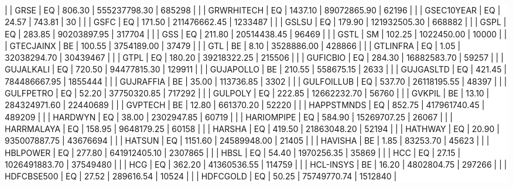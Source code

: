 |  | GRSE | EQ | 806.30 | 555237798.30 | 685298 |
|  | GRWRHITECH | EQ | 1437.10 | 89072865.90 | 62196 |
|  | GSEC10YEAR | EQ | 24.57 | 743.81 | 30 |
|  | GSFC | EQ | 171.50 | 211476662.45 | 1233487 |
|  | GSLSU | EQ | 179.90 | 121932505.30 | 668882 |
|  | GSPL | EQ | 283.85 | 90203897.95 | 317704 |
|  | GSS | EQ | 211.80 | 20514438.45 | 96469 |
|  | GSTL | SM | 102.25 | 1022450.00 | 10000 |
|  | GTECJAINX | BE | 100.55 | 3754189.00 | 37479 |
|  | GTL | BE | 8.10 | 3528886.00 | 428866 |
|  | GTLINFRA | EQ | 1.05 | 32038294.70 | 30439467 |
|  | GTPL | EQ | 180.20 | 39218322.25 | 215506 |
|  | GUFICBIO | EQ | 284.30 | 16882583.70 | 59257 |
|  | GUJALKALI | EQ | 720.50 | 94477815.30 | 129911 |
|  | GUJAPOLLO | BE | 210.55 | 558675.15 | 2633 |
|  | GUJGASLTD | EQ | 421.45 | 784486667.95 | 1855444 |
|  | GUJRAFFIA | BE | 35.00 | 113736.85 | 3302 |
|  | GULFOILLUB | EQ | 537.70 | 26118195.55 | 48397 |
|  | GULFPETRO | EQ | 52.20 | 37750320.85 | 717292 |
|  | GULPOLY | EQ | 222.85 | 12662232.70 | 56760 |
|  | GVKPIL | BE | 13.10 | 284324971.60 | 22440689 |
|  | GVPTECH | BE | 12.80 | 661370.20 | 52220 |
|  | HAPPSTMNDS | EQ | 852.75 | 417961740.45 | 489209 |
|  | HARDWYN | EQ | 38.00 | 2302947.85 | 60719 |
|  | HARIOMPIPE | EQ | 584.90 | 15269707.25 | 26067 |
|  | HARRMALAYA | EQ | 158.95 | 9648179.25 | 60158 |
|  | HARSHA | EQ | 419.50 | 21863048.20 | 52194 |
|  | HATHWAY | EQ | 20.90 | 935007887.75 | 43676694 |
|  | HATSUN | EQ | 1151.60 | 24589948.00 | 21405 |
|  | HAVISHA | BE | 1.85 | 83253.70 | 45623 |
|  | HBLPOWER | EQ | 277.80 | 641912405.10 | 2307865 |
|  | HBSL | EQ | 54.40 | 1970256.35 | 35869 |
|  | HCC | EQ | 27.15 | 1026491883.70 | 37549480 |
|  | HCG | EQ | 362.20 | 41360536.55 | 114759 |
|  | HCL-INSYS | BE | 16.20 | 4802804.75 | 297266 |
|  | HDFCBSE500 | EQ | 27.52 | 289616.54 | 10524 |
|  | HDFCGOLD | EQ | 50.25 | 75749770.74 | 1512840 |